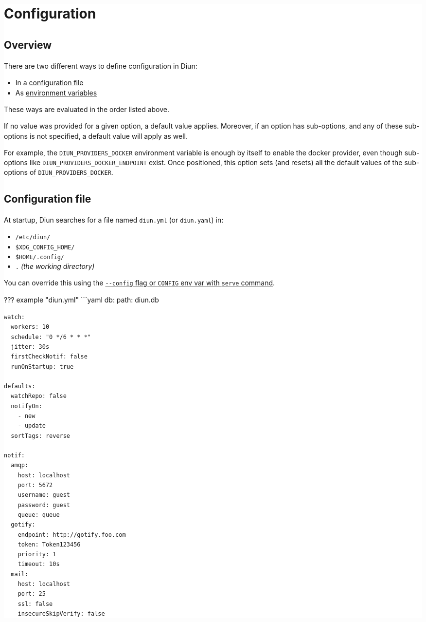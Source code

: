 # Configuration

## Overview

There are two different ways to define configuration in Diun:

* In a [configuration file](#configuration-file)
* As [environment variables](#environment-variables)

These ways are evaluated in the order listed above.

If no value was provided for a given option, a default value applies. Moreover, if an option has sub-options, and any of these sub-options is not specified, a default value will apply as well.

For example, the `DIUN_PROVIDERS_DOCKER` environment variable is enough by itself to enable the docker provider, even though sub-options like `DIUN_PROVIDERS_DOCKER_ENDPOINT` exist. Once positioned, this option sets (and resets) all the default values of the sub-options of `DIUN_PROVIDERS_DOCKER`.

## Configuration file

At startup, Diun searches for a file named `diun.yml` (or `diun.yaml`) in:

* `/etc/diun/`
* `$XDG_CONFIG_HOME/`
* `$HOME/.config/`
* `.` _(the working directory)_

You can override this using the [`--config` flag or `CONFIG` env var with `serve` command](../usage/command-line.md#serve).

??? example "diun.yml"
    ```yaml
    db:
      path: diun.db

    watch:
      workers: 10
      schedule: "0 */6 * * *"
      jitter: 30s
      firstCheckNotif: false
      runOnStartup: true

    defaults:
      watchRepo: false
      notifyOn:
        - new
        - update
      sortTags: reverse

    notif:
      amqp:
        host: localhost
        port: 5672
        username: guest
        password: guest
        queue: queue
      gotify:
        endpoint: http://gotify.foo.com
        token: Token123456
        priority: 1
        timeout: 10s
      mail:
        host: localhost
        port: 25
        ssl: false
        insecureSkipVerify: false